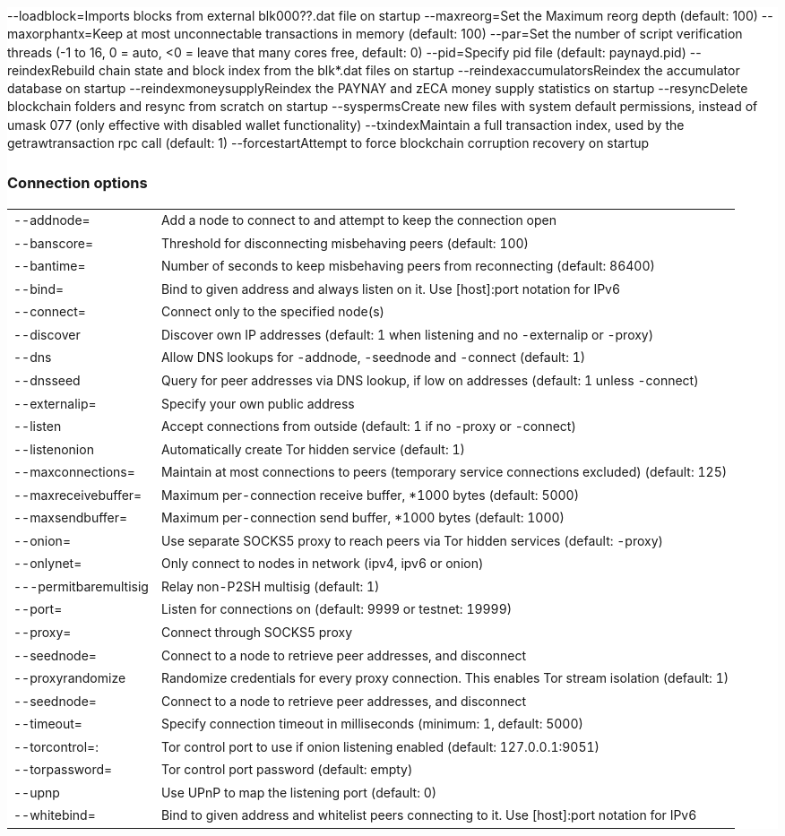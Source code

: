 <tr> <td>--loadblock=<file></td><td>Imports blocks from external blk000??.dat file on startup</td></tr>
<tr> <td>--maxreorg=<n></td><td>Set the Maximum reorg depth (default: 100)</td></tr>
<tr> <td>--maxorphantx=<n></td><td>Keep at most <n> unconnectable transactions in memory (default: 100)</td></tr>
<tr> <td>--par=<n></td><td>Set the number of script verification threads (-1 to 16, 0 = auto, <0 = leave that many cores free, default: 0)</td></tr>
<tr> <td>--pid=<file></td><td>Specify pid file (default: paynayd.pid)</td></tr>
<tr> <td>--reindex</td><td>Rebuild chain state and block index from the blk*.dat files on startup</td></tr>
<tr> <td>--reindexaccumulators</td><td>Reindex the accumulator database on startup</td></tr>
<tr> <td>--reindexmoneysupply</td><td>Reindex the PAYNAY and zECA money supply statistics on startup</td></tr>
<tr> <td>--resync</td><td>Delete blockchain folders and resync from scratch on startup</td></tr>
<tr> <td>--sysperms</td><td>Create new files with system default permissions, instead of umask 077 (only effective with disabled wallet functionality)</td></tr>
<tr> <td>--txindex</td><td>Maintain a full transaction index, used by the getrawtransaction rpc call (default: 1)</td></tr>
<tr> <td>--forcestart</td><td>Attempt to force blockchain corruption recovery on startup</td></tr>
</table>

### Connection options
<table>
<tr> <td>--addnode=<ip></td><td>Add a node to connect to and attempt to keep the connection open
<tr> <td>--banscore=<n></td><td>Threshold for disconnecting misbehaving peers (default: 100)
<tr> <td>--bantime=<n></td><td>Number of seconds to keep misbehaving peers from reconnecting (default: 86400)
<tr> <td>--bind=<addr></td><td>Bind to given address and always listen on it. Use [host]:port notation for IPv6
<tr> <td>--connect=<ip></td><td>Connect only to the specified node(s)
<tr> <td>--discover</td><td>Discover own IP addresses (default: 1 when listening and no -externalip or -proxy)
<tr> <td>--dns</td><td>Allow DNS lookups for -addnode, -seednode and -connect (default: 1)
<tr> <td>--dnsseed</td><td>Query for peer addresses via DNS lookup, if low on addresses (default: 1 unless -connect)
<tr> <td>--externalip=<ip></td><td>Specify your own public address
<tr> <td>--listen</td><td>Accept connections from outside (default: 1 if no -proxy or -connect)
<tr> <td>--listenonion</td><td>Automatically create Tor hidden service (default: 1)
<tr> <td>--maxconnections=<n></td><td>Maintain at most <n> connections to peers (temporary service connections excluded) (default: 125)
<tr> <td>--maxreceivebuffer=<n></td><td>Maximum per-connection receive buffer, <n>*1000 bytes (default: 5000)
<tr> <td>--maxsendbuffer=<n></td><td>Maximum per-connection send buffer, <n>*1000 bytes (default: 1000)
<tr> <td>--onion=<ip:port></td><td>Use separate SOCKS5 proxy to reach peers via Tor hidden services (default: -proxy)
<tr> <td>--onlynet=<net></td><td>Only connect to nodes in network <net> (ipv4, ipv6 or onion)
<tr> <td>---permitbaremultisig</td><td>Relay non-P2SH multisig (default: 1)
<tr> <td>--port=<port></td><td>	Listen for connections on <port> (default: 9999 or testnet: 19999)
<tr> <td>--proxy=<ip:port></td><td>Connect through SOCKS5 proxy
<tr> <td>--seednode=<ip></td><td>Connect to a node to retrieve peer addresses, and disconnect
<tr> <td>--proxyrandomize</td><td>Randomize credentials for every proxy connection. This enables Tor stream isolation (default: 1)
<tr> <td>--seednode=<ip></td><td>Connect to a node to retrieve peer addresses, and disconnect
<tr> <td>--timeout=<n></td><td>	Specify connection timeout in milliseconds (minimum: 1, default: 5000)
<tr> <td>--torcontrol=<ip>:<port></td><td>Tor control port to use if onion listening enabled (default: 127.0.0.1:9051)
<tr> <td>--torpassword=<pass></td><td>Tor control port password (default: empty)
<tr> <td>--upnp</td><td>Use UPnP to map the listening port (default: 0)
<tr> <td>--whitebind=<addr></td><td>Bind to given address and whitelist peers connecting to it. Use [host]:port notation for IPv6
